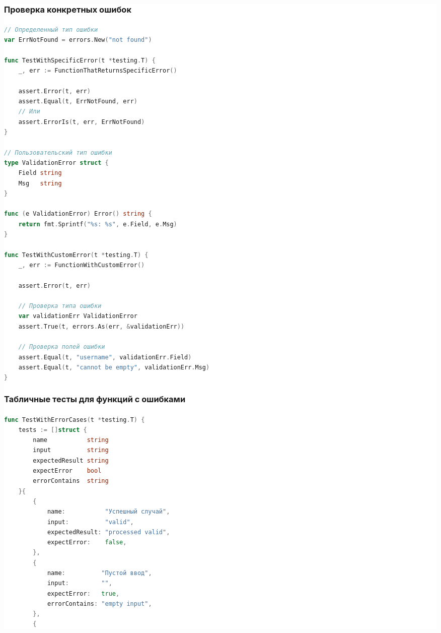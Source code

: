 ### Проверка конкретных ошибок

```go
// Определенный тип ошибки
var ErrNotFound = errors.New("not found")

func TestWithSpecificError(t *testing.T) {
    _, err := FunctionThatReturnsSpecificError()
    
    assert.Error(t, err)
    assert.Equal(t, ErrNotFound, err)
    // Или
    assert.ErrorIs(t, err, ErrNotFound)
}

// Пользовательский тип ошибки
type ValidationError struct {
    Field string
    Msg   string
}

func (e ValidationError) Error() string {
    return fmt.Sprintf("%s: %s", e.Field, e.Msg)
}

func TestWithCustomError(t *testing.T) {
    _, err := FunctionWithCustomError()
    
    assert.Error(t, err)
    
    // Проверка типа ошибки
    var validationErr ValidationError
    assert.True(t, errors.As(err, &validationErr))
    
    // Проверка полей ошибки
    assert.Equal(t, "username", validationErr.Field)
    assert.Equal(t, "cannot be empty", validationErr.Msg)
}
```

### Табличные тесты для функций с ошибками

```go
func TestWithErrorCases(t *testing.T) {
    tests := []struct {
        name           string
        input          string
        expectedResult string
        expectError    bool
        errorContains  string
    }{
        {
            name:           "Успешный случай",
            input:          "valid",
            expectedResult: "processed valid",
            expectError:    false,
        },
        {
            name:          "Пустой ввод",
            input:         "",
            expectError:   true,
            errorContains: "empty input",
        },
        {
```